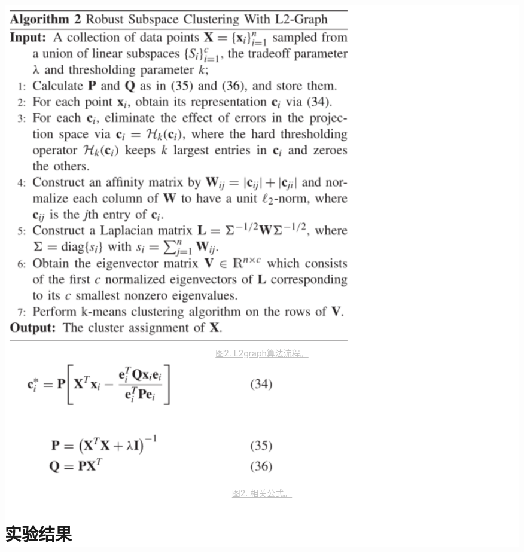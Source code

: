 <img src="子空间学习(9)-On Regularization and the Prior\algorithm.png" alt="LLE-Val" style="zoom:90%;" />

<center style="color:#C0C0C0;text-decoration:underline">图2. L2graph算法流程。</center>
<img src="子空间学习(9)-On Regularization and the Prior\equation.png" alt="LLE-Val" style="zoom:90%;" />

<center style="color:#C0C0C0;text-decoration:underline">图2. 相关公式。</center>

# 实验结果
